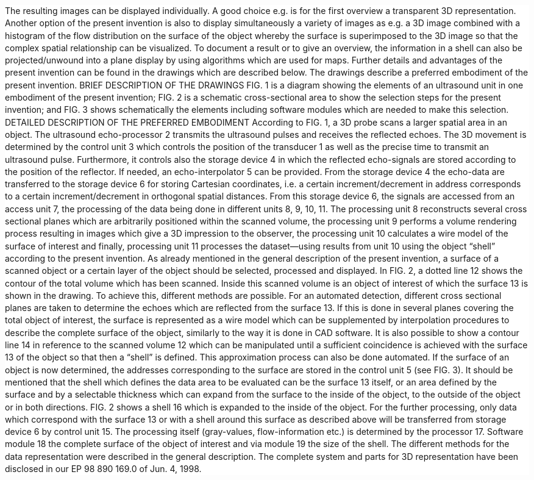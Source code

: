 The resulting images can be displayed individually. A good choice e.g. is for the first overview a transparent 3D representation. Another option of the present invention is also to display simultaneously a variety of images as e.g. a 3D image combined with a histogram of the flow distribution on the surface of the object whereby the surface is superimposed to the 3D image so that the complex spatial relationship can be visualized.
To document a result or to give an overview, the information in a shell can also be projected/unwound into a plane display by using algorithms which are used for maps.
Further details and advantages of the present invention can be found in the drawings which are described below. The drawings describe a preferred embodiment of the present invention.
BRIEF DESCRIPTION OF THE DRAWINGS
FIG. 1 is a diagram showing the elements of an ultrasound unit in one embodiment of the present invention;
FIG. 2 is a schematic cross-sectional area to show the selection steps for the present invention; and
FIG. 3 shows schematically the elements including software modules which are needed to make this selection.
DETAILED DESCRIPTION OF THE PREFERRED EMBODIMENT
According to FIG. 1, a 3D probe scans a larger spatial area in an object. The ultrasound echo-processor 2 transmits the ultrasound pulses and receives the reflected echoes. The 3D movement is determined by the control unit 3 which controls the position of the transducer 1 as well as the precise time to transmit an ultrasound pulse. Furthermore, it controls also the storage device 4 in which the reflected echo-signals are stored according to the position of the reflector. If needed, an echo-interpolator 5 can be provided. From the storage device 4 the echo-data are transferred to the storage device 6 for storing Cartesian coordinates, i.e. a certain increment/decrement in address corresponds to a certain increment/decrement in orthogonal spatial distances. From this storage device 6, the signals are accessed from an access unit 7, the processing of the data being done in different units 8, 9, 10, 11. The processing unit 8 reconstructs several cross sectional planes which are arbitrarily positioned within the scanned volume, the processing unit 9 performs a volume rendering process resulting in images which give a 3D impression to the observer, the processing unit 10 calculates a wire model of the surface of interest and finally, processing unit 11 processes the dataset—using results from unit 10 using the object “shell” according to the present invention.
As already mentioned in the general description of the present invention, a surface of a scanned object or a certain layer of the object should be selected, processed and displayed. In FIG. 2, a dotted line 12 shows the contour of the total volume which has been scanned. Inside this scanned volume is an object of interest of which the surface 13 is shown in the drawing. To achieve this, different methods are possible. For an automated detection, different cross sectional planes are taken to determine the echoes which are reflected from the surface 13. If this is done in several planes covering the total object of interest, the surface is represented as a wire model which can be supplemented by interpolation procedures to describe the complete surface of the object, similarly to the way it is done in CAD software. It is also possible to show a contour line 14 in reference to the scanned volume 12 which can be manipulated until a sufficient coincidence is achieved with the surface 13 of the object so that then a “shell” is defined. This approximation process can also be done automated. If the surface of an object is now determined, the addresses corresponding to the surface are stored in the control unit 5 (see FIG. 3). It should be mentioned that the shell which defines the data area to be evaluated can be the surface 13 itself, or an area defined by the surface and by a selectable thickness which can expand from the surface to the inside of the object, to the outside of the object or in both directions. FIG. 2 shows a shell 16 which is expanded to the inside of the object.
For the further processing, only data which correspond with the surface 13 or with a shell around this surface as described above will be transferred from storage device 6 by control unit 15. The processing itself (gray-values, flow-information etc.) is determined by the processor 17. Software module 18 the complete surface of the object of interest and via module 19 the size of the shell.
The different methods for the data representation were described in the general description. The complete system and parts for 3D representation have been disclosed in our EP 98 890 169.0 of Jun. 4, 1998.

